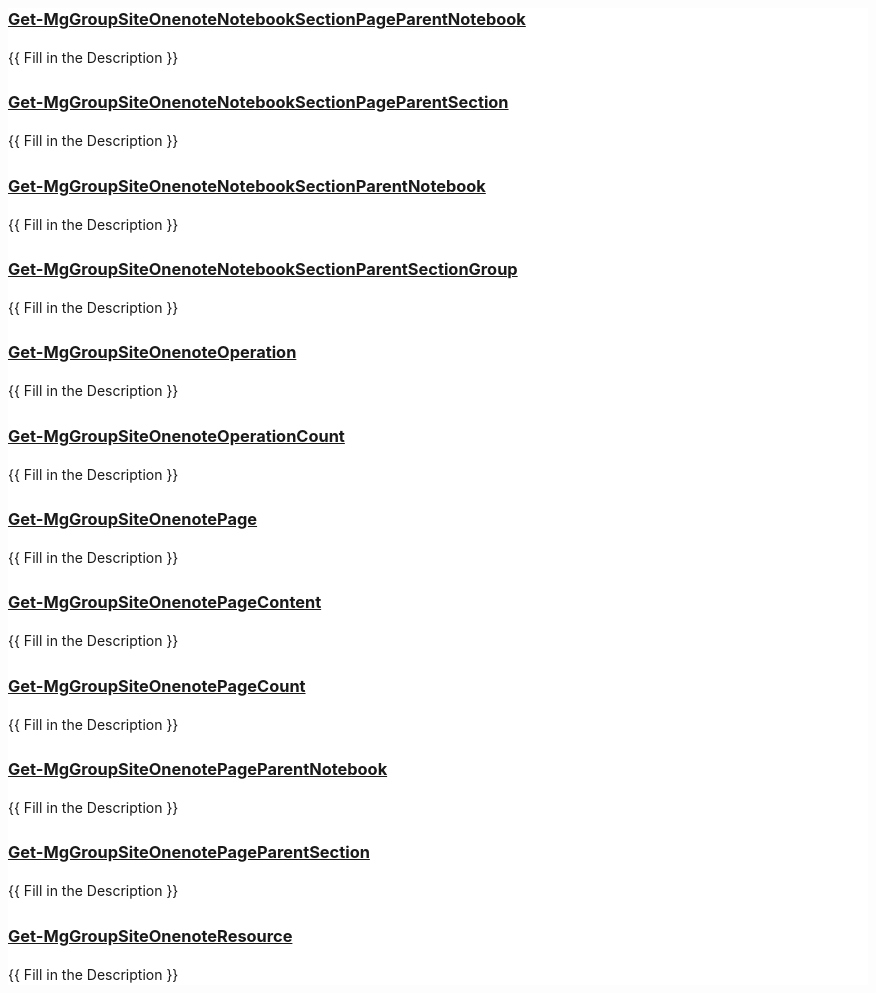 ### [Get-MgGroupSiteOnenoteNotebookSectionPageParentNotebook](Get-MgGroupSiteOnenoteNotebookSectionPageParentNotebook.md)
{{ Fill in the Description }}

### [Get-MgGroupSiteOnenoteNotebookSectionPageParentSection](Get-MgGroupSiteOnenoteNotebookSectionPageParentSection.md)
{{ Fill in the Description }}

### [Get-MgGroupSiteOnenoteNotebookSectionParentNotebook](Get-MgGroupSiteOnenoteNotebookSectionParentNotebook.md)
{{ Fill in the Description }}

### [Get-MgGroupSiteOnenoteNotebookSectionParentSectionGroup](Get-MgGroupSiteOnenoteNotebookSectionParentSectionGroup.md)
{{ Fill in the Description }}

### [Get-MgGroupSiteOnenoteOperation](Get-MgGroupSiteOnenoteOperation.md)
{{ Fill in the Description }}

### [Get-MgGroupSiteOnenoteOperationCount](Get-MgGroupSiteOnenoteOperationCount.md)
{{ Fill in the Description }}

### [Get-MgGroupSiteOnenotePage](Get-MgGroupSiteOnenotePage.md)
{{ Fill in the Description }}

### [Get-MgGroupSiteOnenotePageContent](Get-MgGroupSiteOnenotePageContent.md)
{{ Fill in the Description }}

### [Get-MgGroupSiteOnenotePageCount](Get-MgGroupSiteOnenotePageCount.md)
{{ Fill in the Description }}

### [Get-MgGroupSiteOnenotePageParentNotebook](Get-MgGroupSiteOnenotePageParentNotebook.md)
{{ Fill in the Description }}

### [Get-MgGroupSiteOnenotePageParentSection](Get-MgGroupSiteOnenotePageParentSection.md)
{{ Fill in the Description }}

### [Get-MgGroupSiteOnenoteResource](Get-MgGroupSiteOnenoteResource.md)
{{ Fill in the Description }}
